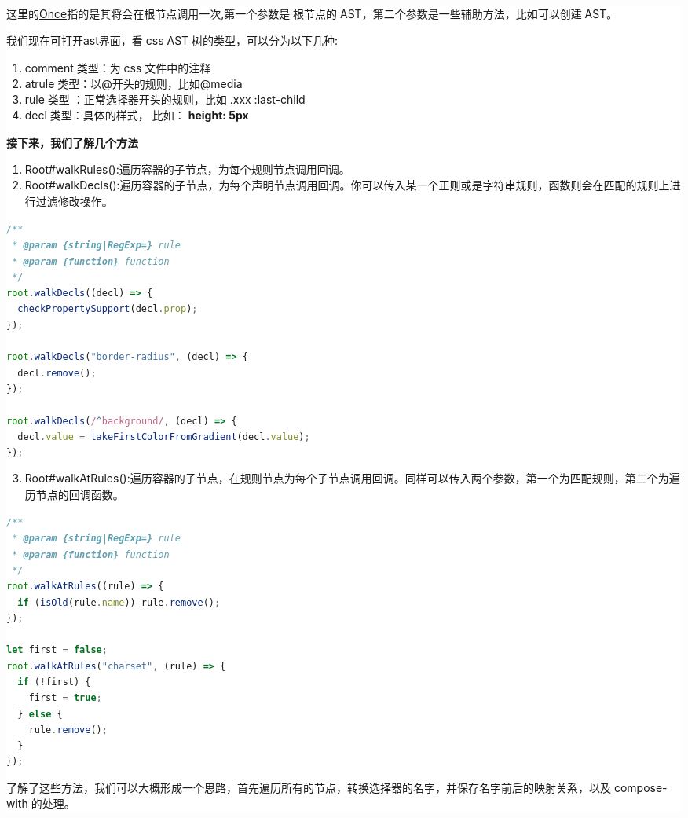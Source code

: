 这里的[Once](https://postcss.org/api/#container)指的是其将会在根节点调用一次,第一个参数是 根节点的 AST，第二个参数是一些辅助方法，比如可以创建 AST。

我们现在可打开[ast](https://astexplorer.net/)界面，看 css AST 树的类型，可以分为以下几种:

1. comment 类型：为 css 文件中的注释
2. atrule 类型：以@开头的规则，比如@media
3. rule 类型 ：正常选择器开头的规则，比如 .xxx :last-child
4. decl 类型：具体的样式， 比如： **height: 5px**

**接下来，我们了解几个方法**

1. Root#walkRules():遍历容器的子节点，为每个规则节点调用回调。
2. Root#walkDecls():遍历容器的子节点，为每个声明节点调用回调。你可以传入某一个正则或是字符串规则，函数则会在匹配的规则上进行过滤修改操作。

```js
/**
 * @param {string|RegExp=} rule
 * @param {function} function
 */
root.walkDecls((decl) => {
  checkPropertySupport(decl.prop);
});

root.walkDecls("border-radius", (decl) => {
  decl.remove();
});

root.walkDecls(/^background/, (decl) => {
  decl.value = takeFirstColorFromGradient(decl.value);
});
```

3. Root#walkAtRules():遍历容器的子节点，在规则节点为每个子节点调用回调。同样可以传入两个参数，第一个为匹配规则，第二个为遍历节点的回调函数。

```js
/**
 * @param {string|RegExp=} rule
 * @param {function} function
 */
root.walkAtRules((rule) => {
  if (isOld(rule.name)) rule.remove();
});

let first = false;
root.walkAtRules("charset", (rule) => {
  if (!first) {
    first = true;
  } else {
    rule.remove();
  }
});
```

了解了这些方法，我们可以大概形成一个思路，首先遍历所有的节点，转换选择器的名字，并保存名字前后的映射关系，以及 compose-with 的处理。

